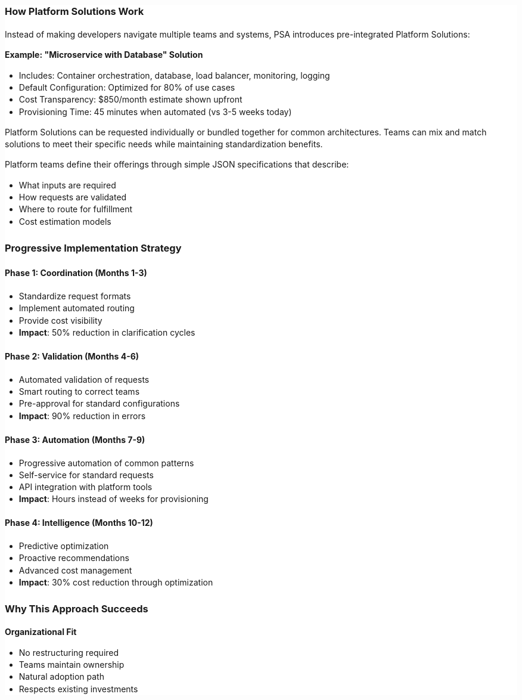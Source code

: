 ### How Platform Solutions Work

Instead of making developers navigate multiple teams and systems, PSA introduces pre-integrated Platform Solutions:

**Example: "Microservice with Database" Solution**
- Includes: Container orchestration, database, load balancer, monitoring, logging
- Default Configuration: Optimized for 80% of use cases
- Cost Transparency: $850/month estimate shown upfront
- Provisioning Time: 45 minutes when automated (vs 3-5 weeks today)

Platform Solutions can be requested individually or bundled together for common architectures. Teams can mix and match solutions to meet their specific needs while maintaining standardization benefits.

Platform teams define their offerings through simple JSON specifications that describe:
- What inputs are required
- How requests are validated
- Where to route for fulfillment
- Cost estimation models

### Progressive Implementation Strategy

#### Phase 1: Coordination (Months 1-3)
- Standardize request formats
- Implement automated routing
- Provide cost visibility
- **Impact**: 50% reduction in clarification cycles

#### Phase 2: Validation (Months 4-6)
- Automated validation of requests
- Smart routing to correct teams
- Pre-approval for standard configurations
- **Impact**: 90% reduction in errors

#### Phase 3: Automation (Months 7-9)
- Progressive automation of common patterns
- Self-service for standard requests
- API integration with platform tools
- **Impact**: Hours instead of weeks for provisioning

#### Phase 4: Intelligence (Months 10-12)
- Predictive optimization
- Proactive recommendations
- Advanced cost management
- **Impact**: 30% cost reduction through optimization

### Why This Approach Succeeds

**Organizational Fit**
- No restructuring required
- Teams maintain ownership
- Natural adoption path
- Respects existing investments

